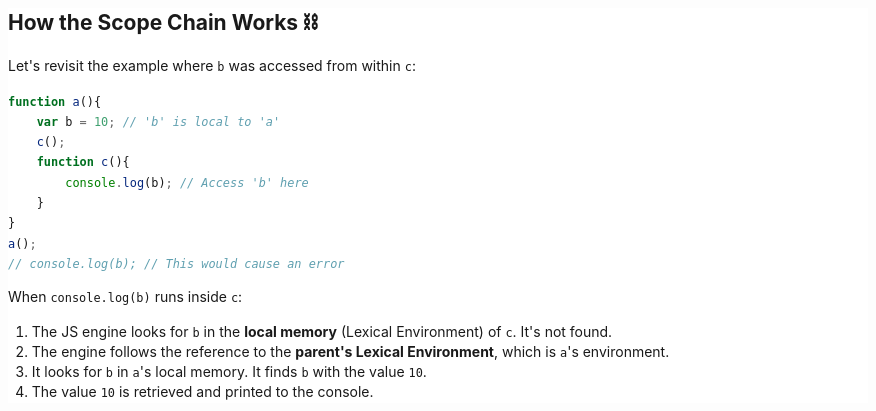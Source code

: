 ## How the Scope Chain Works ⛓️

Let's revisit the example where `b` was accessed from within `c`:

```javascript linenums="1"
function a(){
    var b = 10; // 'b' is local to 'a'
    c();
    function c(){
        console.log(b); // Access 'b' here
    }
}
a();
// console.log(b); // This would cause an error
```

When `console.log(b)` runs inside `c`:

1.  The JS engine looks for `b` in the **local memory** (Lexical Environment) of `c`. It's not found.
2.  The engine follows the reference to the **parent's Lexical Environment**, which is `a`'s environment.
3.  It looks for `b` in `a`'s local memory. It finds `b` with the value `10`.
4.  The value `10` is retrieved and printed to the console.
